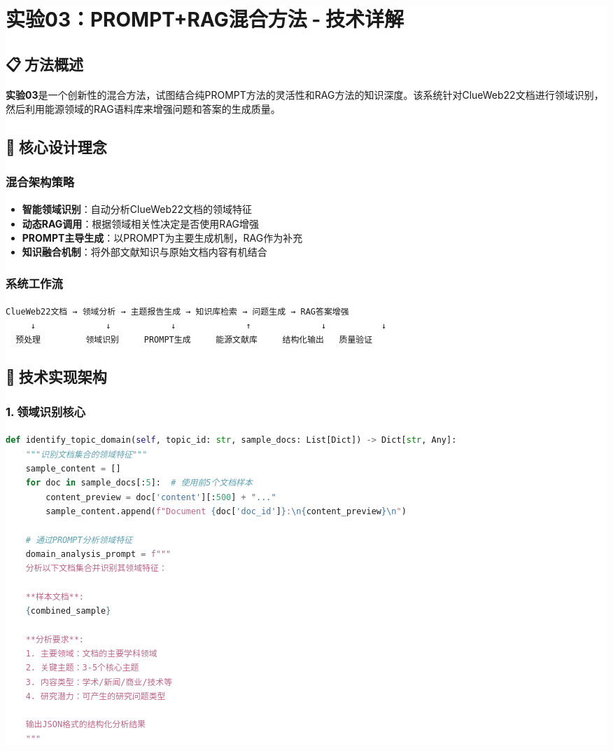 # 实验03：PROMPT+RAG混合方法 - 技术详解

## 📋 方法概述

**实验03**是一个创新性的混合方法，试图结合纯PROMPT方法的灵活性和RAG方法的知识深度。该系统针对ClueWeb22文档进行领域识别，然后利用能源领域的RAG语料库来增强问题和答案的生成质量。

## 🎯 核心设计理念

### 混合架构策略
- **智能领域识别**：自动分析ClueWeb22文档的领域特征
- **动态RAG调用**：根据领域相关性决定是否使用RAG增强
- **PROMPT主导生成**：以PROMPT为主要生成机制，RAG作为补充
- **知识融合机制**：将外部文献知识与原始文档内容有机结合

### 系统工作流
```
ClueWeb22文档 → 领域分析 → 主题报告生成 → 知识库检索 → 问题生成 → RAG答案增强
     ↓              ↓            ↓              ↑              ↓           ↓
  预处理         领域识别     PROMPT生成     能源文献库     结构化输出   质量验证
```

## 🔧 技术实现架构

### 1. 领域识别核心
```python
def identify_topic_domain(self, topic_id: str, sample_docs: List[Dict]) -> Dict[str, Any]:
    """识别文档集合的领域特征"""
    sample_content = []
    for doc in sample_docs[:5]:  # 使用前5个文档样本
        content_preview = doc['content'][:500] + "..."
        sample_content.append(f"Document {doc['doc_id']}:\n{content_preview}\n")
    
    # 通过PROMPT分析领域特征
    domain_analysis_prompt = f"""
    分析以下文档集合并识别其领域特征：
    
    **样本文档**:
    {combined_sample}
    
    **分析要求**:
    1. 主要领域：文档的主要学科领域
    2. 关键主题：3-5个核心主题
    3. 内容类型：学术/新闻/商业/技术等
    4. 研究潜力：可产生的研究问题类型
    
    输出JSON格式的结构化分析结果
    """
```
